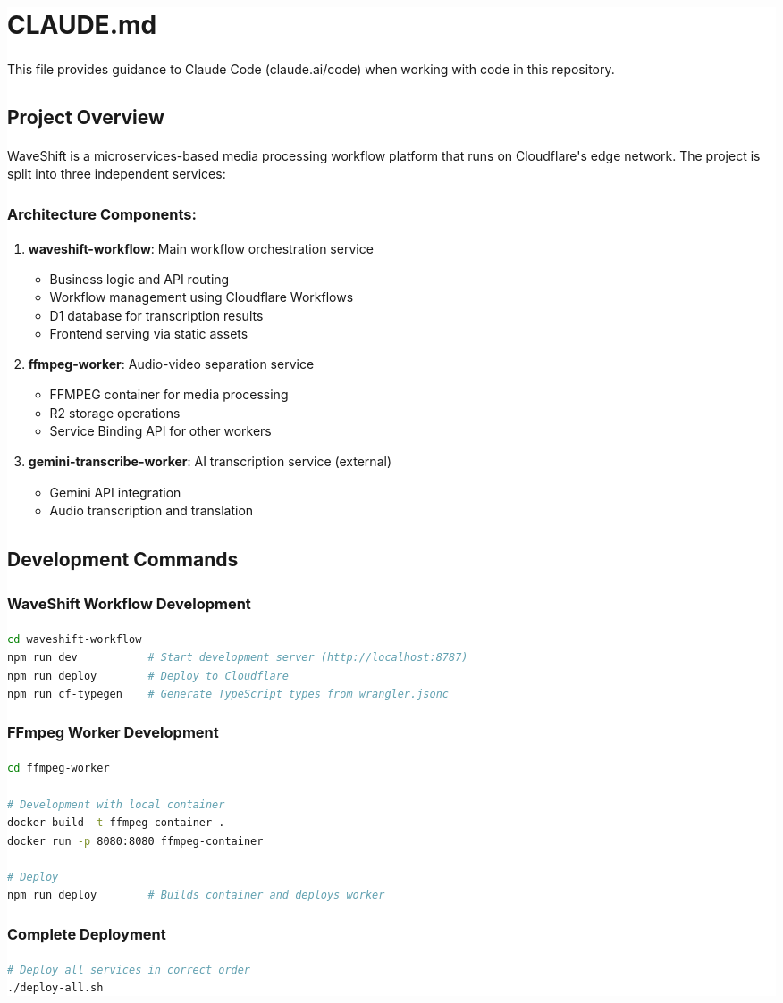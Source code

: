 # CLAUDE.md

This file provides guidance to Claude Code (claude.ai/code) when working with code in this repository.

## Project Overview

WaveShift is a microservices-based media processing workflow platform that runs on Cloudflare's edge network. The project is split into three independent services:

### Architecture Components:
1. **waveshift-workflow**: Main workflow orchestration service
   - Business logic and API routing
   - Workflow management using Cloudflare Workflows
   - D1 database for transcription results
   - Frontend serving via static assets

2. **ffmpeg-worker**: Audio-video separation service
   - FFMPEG container for media processing
   - R2 storage operations
   - Service Binding API for other workers

3. **gemini-transcribe-worker**: AI transcription service (external)
   - Gemini API integration
   - Audio transcription and translation

## Development Commands

### WaveShift Workflow Development
```bash
cd waveshift-workflow
npm run dev           # Start development server (http://localhost:8787)
npm run deploy        # Deploy to Cloudflare
npm run cf-typegen    # Generate TypeScript types from wrangler.jsonc
```

### FFmpeg Worker Development
```bash
cd ffmpeg-worker

# Development with local container
docker build -t ffmpeg-container .
docker run -p 8080:8080 ffmpeg-container

# Deploy
npm run deploy        # Builds container and deploys worker
```

### Complete Deployment
```bash
# Deploy all services in correct order
./deploy-all.sh
```
